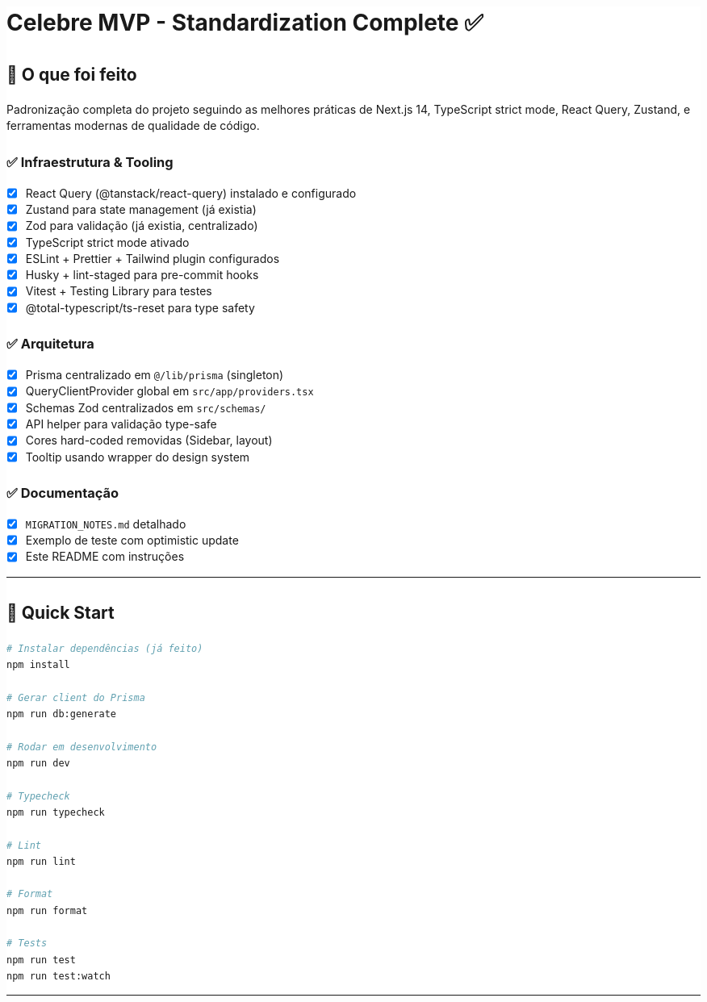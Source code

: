 # Celebre MVP - Standardization Complete ✅

## 🎯 O que foi feito

Padronização completa do projeto seguindo as melhores práticas de Next.js 14, TypeScript strict mode, React Query, Zustand, e ferramentas modernas de qualidade de código.

### ✅ Infraestrutura & Tooling

- [x] React Query (@tanstack/react-query) instalado e configurado
- [x] Zustand para state management (já existia)
- [x] Zod para validação (já existia, centralizado)
- [x] TypeScript strict mode ativado
- [x] ESLint + Prettier + Tailwind plugin configurados
- [x] Husky + lint-staged para pre-commit hooks
- [x] Vitest + Testing Library para testes
- [x] @total-typescript/ts-reset para type safety

### ✅ Arquitetura

- [x] Prisma centralizado em `@/lib/prisma` (singleton)
- [x] QueryClientProvider global em `src/app/providers.tsx`
- [x] Schemas Zod centralizados em `src/schemas/`
- [x] API helper para validação type-safe
- [x] Cores hard-coded removidas (Sidebar, layout)
- [x] Tooltip usando wrapper do design system

### ✅ Documentação

- [x] `MIGRATION_NOTES.md` detalhado
- [x] Exemplo de teste com optimistic update
- [x] Este README com instruções

---

## 🚀 Quick Start

```bash
# Instalar dependências (já feito)
npm install

# Gerar client do Prisma
npm run db:generate

# Rodar em desenvolvimento
npm run dev

# Typecheck
npm run typecheck

# Lint
npm run lint

# Format
npm run format

# Tests
npm run test
npm run test:watch
```

---